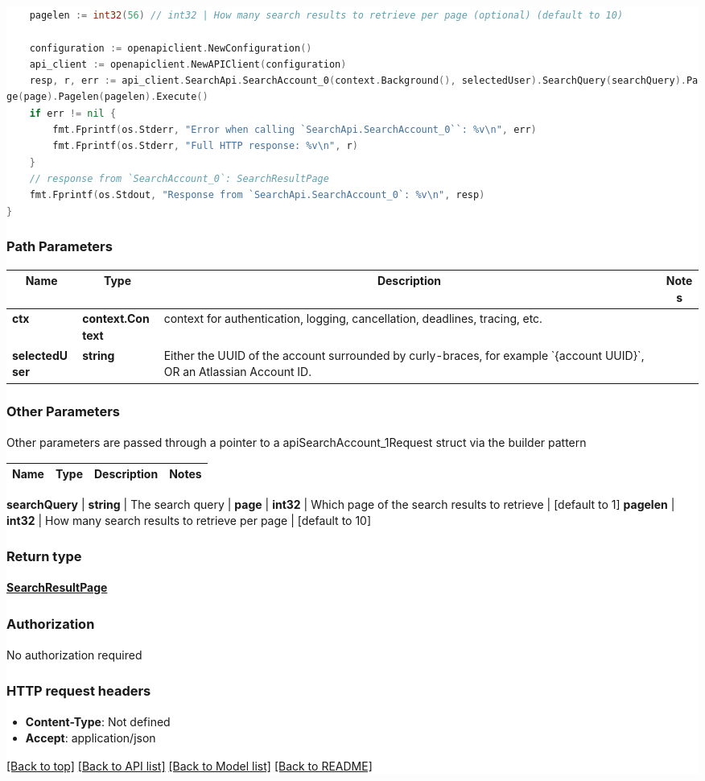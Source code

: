 ```go
    pagelen := int32(56) // int32 | How many search results to retrieve per page (optional) (default to 10)

    configuration := openapiclient.NewConfiguration()
    api_client := openapiclient.NewAPIClient(configuration)
    resp, r, err := api_client.SearchApi.SearchAccount_0(context.Background(), selectedUser).SearchQuery(searchQuery).Page(page).Pagelen(pagelen).Execute()
    if err != nil {
        fmt.Fprintf(os.Stderr, "Error when calling `SearchApi.SearchAccount_0``: %v\n", err)
        fmt.Fprintf(os.Stderr, "Full HTTP response: %v\n", r)
    }
    // response from `SearchAccount_0`: SearchResultPage
    fmt.Fprintf(os.Stdout, "Response from `SearchApi.SearchAccount_0`: %v\n", resp)
}
```

### Path Parameters


Name | Type | Description  | Notes
------------- | ------------- | ------------- | -------------
**ctx** | **context.Context** | context for authentication, logging, cancellation, deadlines, tracing, etc.
**selectedUser** | **string** | Either the UUID of the account surrounded by curly-braces, for example &#x60;{account UUID}&#x60;, OR an Atlassian Account ID. | 

### Other Parameters

Other parameters are passed through a pointer to a apiSearchAccount_1Request struct via the builder pattern


Name | Type | Description  | Notes
------------- | ------------- | ------------- | -------------

 **searchQuery** | **string** | The search query | 
 **page** | **int32** | Which page of the search results to retrieve | [default to 1]
 **pagelen** | **int32** | How many search results to retrieve per page | [default to 10]

### Return type

[**SearchResultPage**](SearchResultPage.md)

### Authorization

No authorization required

### HTTP request headers

- **Content-Type**: Not defined
- **Accept**: application/json

[[Back to top]](#) [[Back to API list]](../README.md#documentation-for-api-endpoints)
[[Back to Model list]](../README.md#documentation-for-models)
[[Back to README]](../README.md)
